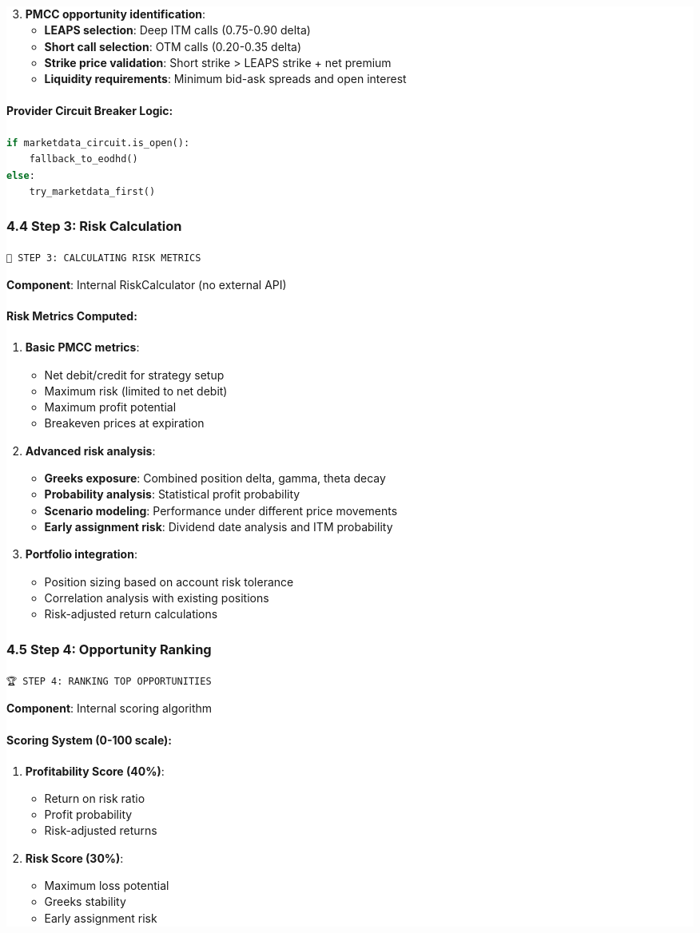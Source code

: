 3. **PMCC opportunity identification**:
   - **LEAPS selection**: Deep ITM calls (0.75-0.90 delta)
   - **Short call selection**: OTM calls (0.20-0.35 delta)
   - **Strike price validation**: Short strike > LEAPS strike + net premium
   - **Liquidity requirements**: Minimum bid-ask spreads and open interest

#### Provider Circuit Breaker Logic:
```python
if marketdata_circuit.is_open():
    fallback_to_eodhd()
else:
    try_marketdata_first()
```

### 4.4 Step 3: Risk Calculation
```
🎯 STEP 3: CALCULATING RISK METRICS
```
**Component**: Internal RiskCalculator (no external API)

#### Risk Metrics Computed:
1. **Basic PMCC metrics**:
   - Net debit/credit for strategy setup
   - Maximum risk (limited to net debit)
   - Maximum profit potential
   - Breakeven prices at expiration

2. **Advanced risk analysis**:
   - **Greeks exposure**: Combined position delta, gamma, theta decay
   - **Probability analysis**: Statistical profit probability
   - **Scenario modeling**: Performance under different price movements
   - **Early assignment risk**: Dividend date analysis and ITM probability

3. **Portfolio integration**:
   - Position sizing based on account risk tolerance
   - Correlation analysis with existing positions
   - Risk-adjusted return calculations

### 4.5 Step 4: Opportunity Ranking
```
🏆 STEP 4: RANKING TOP OPPORTUNITIES
```
**Component**: Internal scoring algorithm

#### Scoring System (0-100 scale):
1. **Profitability Score (40%)**:
   - Return on risk ratio
   - Profit probability
   - Risk-adjusted returns

2. **Risk Score (30%)**:
   - Maximum loss potential
   - Greeks stability
   - Early assignment risk
